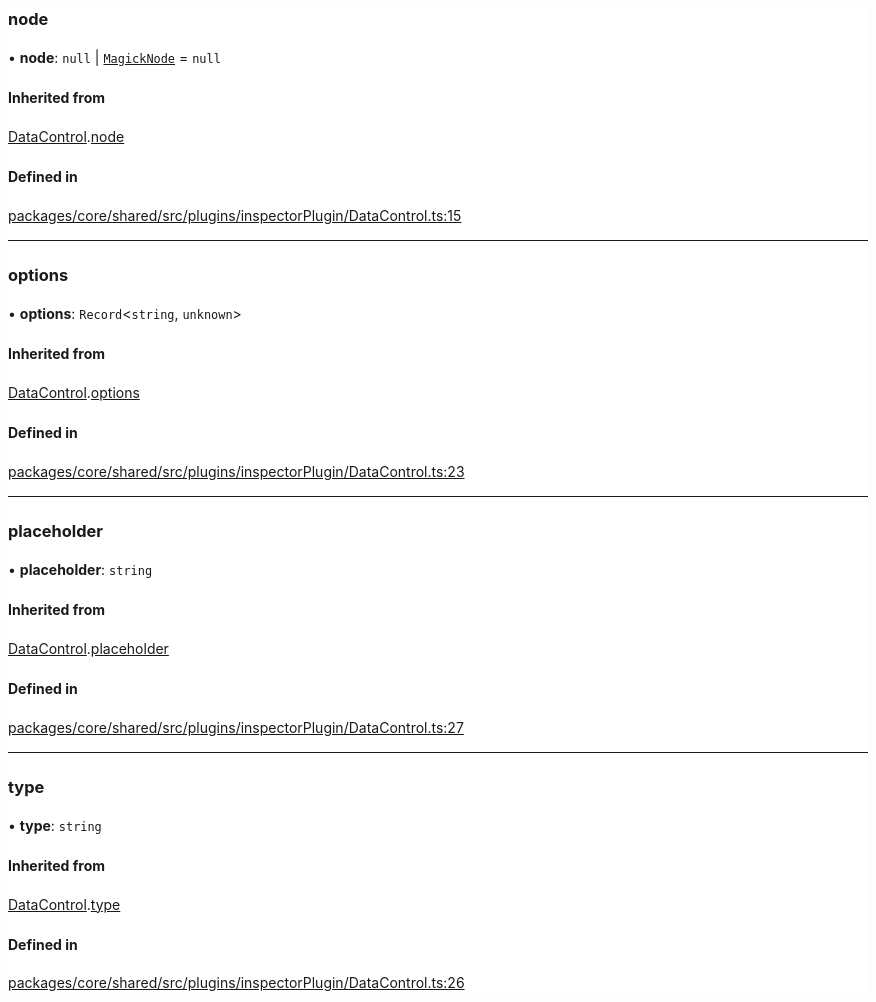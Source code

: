 ### node

• **node**: ``null`` \| [`MagickNode`](../#magicknode) = `null`

#### Inherited from

[DataControl](DataControl.md).[node](DataControl.md#node)

#### Defined in

[packages/core/shared/src/plugins/inspectorPlugin/DataControl.ts:15](https://github.com/Oneirocom/Magick/blob/eb9f05ef/packages/core/shared/src/plugins/inspectorPlugin/DataControl.ts#L15)

___

### options

• **options**: `Record`<`string`, `unknown`\>

#### Inherited from

[DataControl](DataControl.md).[options](DataControl.md#options)

#### Defined in

[packages/core/shared/src/plugins/inspectorPlugin/DataControl.ts:23](https://github.com/Oneirocom/Magick/blob/eb9f05ef/packages/core/shared/src/plugins/inspectorPlugin/DataControl.ts#L23)

___

### placeholder

• **placeholder**: `string`

#### Inherited from

[DataControl](DataControl.md).[placeholder](DataControl.md#placeholder)

#### Defined in

[packages/core/shared/src/plugins/inspectorPlugin/DataControl.ts:27](https://github.com/Oneirocom/Magick/blob/eb9f05ef/packages/core/shared/src/plugins/inspectorPlugin/DataControl.ts#L27)

___

### type

• **type**: `string`

#### Inherited from

[DataControl](DataControl.md).[type](DataControl.md#type)

#### Defined in

[packages/core/shared/src/plugins/inspectorPlugin/DataControl.ts:26](https://github.com/Oneirocom/Magick/blob/eb9f05ef/packages/core/shared/src/plugins/inspectorPlugin/DataControl.ts#L26)
